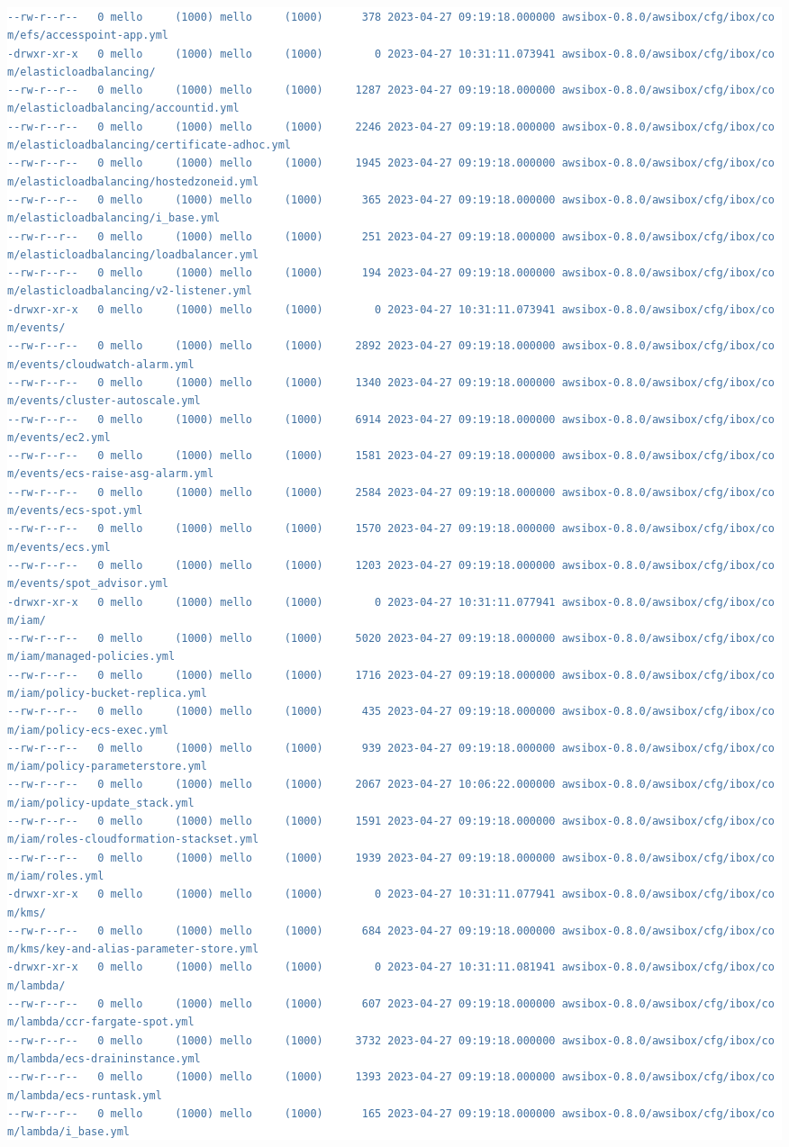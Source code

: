 ```diff
--rw-r--r--   0 mello     (1000) mello     (1000)      378 2023-04-27 09:19:18.000000 awsibox-0.8.0/awsibox/cfg/ibox/com/efs/accesspoint-app.yml
-drwxr-xr-x   0 mello     (1000) mello     (1000)        0 2023-04-27 10:31:11.073941 awsibox-0.8.0/awsibox/cfg/ibox/com/elasticloadbalancing/
--rw-r--r--   0 mello     (1000) mello     (1000)     1287 2023-04-27 09:19:18.000000 awsibox-0.8.0/awsibox/cfg/ibox/com/elasticloadbalancing/accountid.yml
--rw-r--r--   0 mello     (1000) mello     (1000)     2246 2023-04-27 09:19:18.000000 awsibox-0.8.0/awsibox/cfg/ibox/com/elasticloadbalancing/certificate-adhoc.yml
--rw-r--r--   0 mello     (1000) mello     (1000)     1945 2023-04-27 09:19:18.000000 awsibox-0.8.0/awsibox/cfg/ibox/com/elasticloadbalancing/hostedzoneid.yml
--rw-r--r--   0 mello     (1000) mello     (1000)      365 2023-04-27 09:19:18.000000 awsibox-0.8.0/awsibox/cfg/ibox/com/elasticloadbalancing/i_base.yml
--rw-r--r--   0 mello     (1000) mello     (1000)      251 2023-04-27 09:19:18.000000 awsibox-0.8.0/awsibox/cfg/ibox/com/elasticloadbalancing/loadbalancer.yml
--rw-r--r--   0 mello     (1000) mello     (1000)      194 2023-04-27 09:19:18.000000 awsibox-0.8.0/awsibox/cfg/ibox/com/elasticloadbalancing/v2-listener.yml
-drwxr-xr-x   0 mello     (1000) mello     (1000)        0 2023-04-27 10:31:11.073941 awsibox-0.8.0/awsibox/cfg/ibox/com/events/
--rw-r--r--   0 mello     (1000) mello     (1000)     2892 2023-04-27 09:19:18.000000 awsibox-0.8.0/awsibox/cfg/ibox/com/events/cloudwatch-alarm.yml
--rw-r--r--   0 mello     (1000) mello     (1000)     1340 2023-04-27 09:19:18.000000 awsibox-0.8.0/awsibox/cfg/ibox/com/events/cluster-autoscale.yml
--rw-r--r--   0 mello     (1000) mello     (1000)     6914 2023-04-27 09:19:18.000000 awsibox-0.8.0/awsibox/cfg/ibox/com/events/ec2.yml
--rw-r--r--   0 mello     (1000) mello     (1000)     1581 2023-04-27 09:19:18.000000 awsibox-0.8.0/awsibox/cfg/ibox/com/events/ecs-raise-asg-alarm.yml
--rw-r--r--   0 mello     (1000) mello     (1000)     2584 2023-04-27 09:19:18.000000 awsibox-0.8.0/awsibox/cfg/ibox/com/events/ecs-spot.yml
--rw-r--r--   0 mello     (1000) mello     (1000)     1570 2023-04-27 09:19:18.000000 awsibox-0.8.0/awsibox/cfg/ibox/com/events/ecs.yml
--rw-r--r--   0 mello     (1000) mello     (1000)     1203 2023-04-27 09:19:18.000000 awsibox-0.8.0/awsibox/cfg/ibox/com/events/spot_advisor.yml
-drwxr-xr-x   0 mello     (1000) mello     (1000)        0 2023-04-27 10:31:11.077941 awsibox-0.8.0/awsibox/cfg/ibox/com/iam/
--rw-r--r--   0 mello     (1000) mello     (1000)     5020 2023-04-27 09:19:18.000000 awsibox-0.8.0/awsibox/cfg/ibox/com/iam/managed-policies.yml
--rw-r--r--   0 mello     (1000) mello     (1000)     1716 2023-04-27 09:19:18.000000 awsibox-0.8.0/awsibox/cfg/ibox/com/iam/policy-bucket-replica.yml
--rw-r--r--   0 mello     (1000) mello     (1000)      435 2023-04-27 09:19:18.000000 awsibox-0.8.0/awsibox/cfg/ibox/com/iam/policy-ecs-exec.yml
--rw-r--r--   0 mello     (1000) mello     (1000)      939 2023-04-27 09:19:18.000000 awsibox-0.8.0/awsibox/cfg/ibox/com/iam/policy-parameterstore.yml
--rw-r--r--   0 mello     (1000) mello     (1000)     2067 2023-04-27 10:06:22.000000 awsibox-0.8.0/awsibox/cfg/ibox/com/iam/policy-update_stack.yml
--rw-r--r--   0 mello     (1000) mello     (1000)     1591 2023-04-27 09:19:18.000000 awsibox-0.8.0/awsibox/cfg/ibox/com/iam/roles-cloudformation-stackset.yml
--rw-r--r--   0 mello     (1000) mello     (1000)     1939 2023-04-27 09:19:18.000000 awsibox-0.8.0/awsibox/cfg/ibox/com/iam/roles.yml
-drwxr-xr-x   0 mello     (1000) mello     (1000)        0 2023-04-27 10:31:11.077941 awsibox-0.8.0/awsibox/cfg/ibox/com/kms/
--rw-r--r--   0 mello     (1000) mello     (1000)      684 2023-04-27 09:19:18.000000 awsibox-0.8.0/awsibox/cfg/ibox/com/kms/key-and-alias-parameter-store.yml
-drwxr-xr-x   0 mello     (1000) mello     (1000)        0 2023-04-27 10:31:11.081941 awsibox-0.8.0/awsibox/cfg/ibox/com/lambda/
--rw-r--r--   0 mello     (1000) mello     (1000)      607 2023-04-27 09:19:18.000000 awsibox-0.8.0/awsibox/cfg/ibox/com/lambda/ccr-fargate-spot.yml
--rw-r--r--   0 mello     (1000) mello     (1000)     3732 2023-04-27 09:19:18.000000 awsibox-0.8.0/awsibox/cfg/ibox/com/lambda/ecs-draininstance.yml
--rw-r--r--   0 mello     (1000) mello     (1000)     1393 2023-04-27 09:19:18.000000 awsibox-0.8.0/awsibox/cfg/ibox/com/lambda/ecs-runtask.yml
--rw-r--r--   0 mello     (1000) mello     (1000)      165 2023-04-27 09:19:18.000000 awsibox-0.8.0/awsibox/cfg/ibox/com/lambda/i_base.yml
```